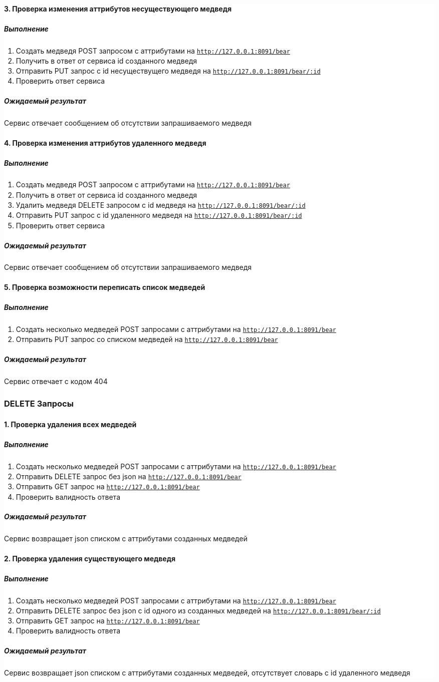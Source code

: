 #### 3. Проверка изменения аттрибутов несуществующего медведя
##### Выполнение
1. Создать медведя POST запросом с аттрибутами на <code>http://127.0.0.1:8091/bear</code>
2. Получить в ответ от сервиса id созданного медведя
3. Отправить PUT запрос c id несуществущего медведя на <code>http://127.0.0.1:8091/bear/:id</code>
4. Проверить ответ сервиса
##### Ожидаемый результат
Сервис отвечает сообщением об отсутствии запрашиваемого медведя

#### 4. Проверка изменения аттрибутов удаленного медведя
##### Выполнение
1. Создать медведя POST запросом с аттрибутами на <code>http://127.0.0.1:8091/bear</code>
2. Получить в ответ от сервиса id созданного медведя
3. Удалить медведя DELETE запросом с id медведя на <code>http://127.0.0.1:8091/bear/:id</code>
4. Отправить PUT запрос c id удаленного медведя на <code>http://127.0.0.1:8091/bear/:id</code>
5. Проверить ответ сервиса
##### Ожидаемый результат
Сервис отвечает сообщением об отсутствии запрашиваемого медведя

#### 5. Проверка возможности переписать список медведей
##### Выполнение
1. Создать несколько медведей POST запросами с аттрибутами на <code>http://127.0.0.1:8091/bear</code>
2. Отправить PUT запрос cо списком медведей на <code>http://127.0.0.1:8091/bear</code>
##### Ожидаемый результат
Сервис отвечает с кодом 404

### DELETE Запросы
#### 1. Проверка удаления всех медведей
##### Выполнение
1. Создать несколько медведей POST запросами с аттрибутами на <code>http://127.0.0.1:8091/bear</code>
2. Отправить DELETE запрос без json на <code>http://127.0.0.1:8091/bear</code>
3. Отправить GET запрос на <code>http://127.0.0.1:8091/bear</code>
4. Проверить валидность ответа
##### Ожидаемый результат
Сервис возвращает json списком с аттрибутами созданных медведей

#### 2. Проверка удаления существующего медведя
##### Выполнение
1. Создать несколько медведей POST запросами с аттрибутами на <code>http://127.0.0.1:8091/bear</code>
2. Отправить DELETE запрос без json с id одного из созданных медведей на <code>http://127.0.0.1:8091/bear/:id</code>
3. Отправить GET запрос на <code>http://127.0.0.1:8091/bear</code>
4. Проверить валидность ответа
##### Ожидаемый результат
Сервис возвращает json списком с аттрибутами созданных медведей, отсутствует словарь с id удаленного медведя
